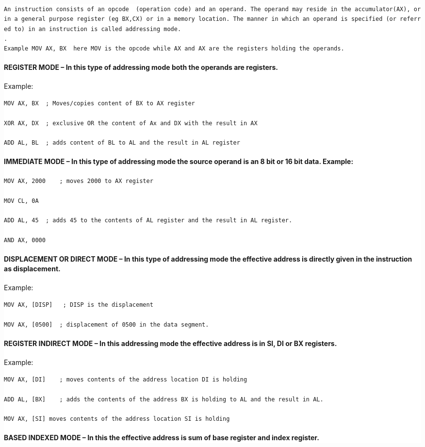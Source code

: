 ```
An instruction consists of an opcode  (operation code) and an operand. The operand may reside in the accumulator(AX), or in a general purpose register (eg BX,CX) or in a memory location. The manner in which an operand is specified (or referred to) in an instruction is called addressing mode.
.
Example MOV AX, BX  here MOV is the opcode while AX and AX are the registers holding the operands.
```

#### REGISTER MODE – In this type of addressing mode both the operands are registers.
Example:

```
MOV AX, BX	; Moves/copies content of BX to AX register

XOR AX, DX	; exclusive OR the content of Ax and DX with the result in AX

ADD AL, BL	; adds content of BL to AL and the result in AL register
```

#### IMMEDIATE MODE  – In this type of addressing mode the source operand is an 8 bit or 16 bit data. Example:
```
MOV AX, 2000	; moves 2000 to AX register

MOV CL, 0A

ADD AL, 45	; adds 45 to the contents of AL register and the result in AL register.

AND AX, 0000
```
#### DISPLACEMENT OR DIRECT MODE – In this type of addressing mode the effective address is directly given in the instruction as displacement.
Example:
```
MOV AX, [DISP]	 ; DISP is the displacement 

MOV AX, [0500]	; displacement of 0500 in the data segment.
```

#### REGISTER INDIRECT MODE – In this addressing mode the effective address is in SI, DI or BX registers.
Example:
```
MOV AX, [DI]	; moves contents of the address location DI is holding

ADD AL, [BX]	; adds the contents of the address BX is holding to AL and the result in AL.

MOV AX, [SI] moves contents of the address location SI is holding
```
#### BASED INDEXED MODE – In this the effective address is sum of base register and index register.
